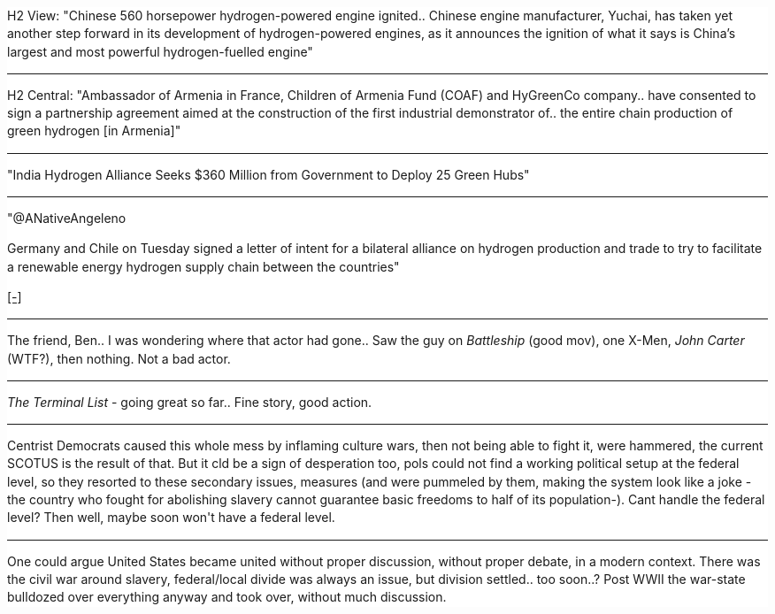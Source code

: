
H2 View: "Chinese 560 horsepower hydrogen-powered engine
ignited.. Chinese engine manufacturer, Yuchai, has taken yet another
step forward in its development of hydrogen-powered engines, as it
announces the ignition of what it says is China’s largest and most
powerful hydrogen-fuelled engine"

---

H2 Central: "Ambassador of Armenia in France, Children of Armenia Fund
(COAF) and HyGreenCo company.. have consented to sign a partnership
agreement aimed at the construction of the first industrial
demonstrator of.. the entire chain production of green hydrogen [in
Armenia]"

---

"India Hydrogen Alliance Seeks $360 Million from Government to Deploy
25 Green Hubs"

---

"@ANativeAngeleno

Germany and Chile on Tuesday signed a letter of intent for a bilateral
alliance on hydrogen production and trade to try to facilitate a
renewable energy hydrogen supply chain between the countries"

[[-]](http://ow.ly/8fy550JMXie )

---

The friend, Ben.. I was wondering where that actor had gone.. Saw the
guy on *Battleship* (good mov), one X-Men, *John Carter* (WTF?), then
nothing. Not a bad actor.

---

*The Terminal List* - going great so far.. Fine story, good action.

---

Centrist Democrats caused this whole mess by inflaming culture wars,
then not being able to fight it, were hammered, the current SCOTUS is
the result of that. But it cld be a sign of desperation too, pols
could not find a working political setup at the federal level, so they
resorted to these secondary issues, measures (and were pummeled by
them, making the system look like a joke -the country who fought for
abolishing slavery cannot guarantee basic freedoms to half of its
population-). Cant handle the federal level? Then well, maybe soon
won't have a federal level.

---

One could argue United States became united without proper discussion,
without proper debate, in a modern context. There was the civil war
around slavery, federal/local divide was always an issue, but division
settled.. too soon..? Post WWII the war-state bulldozed over
everything anyway and took over, without much discussion.
